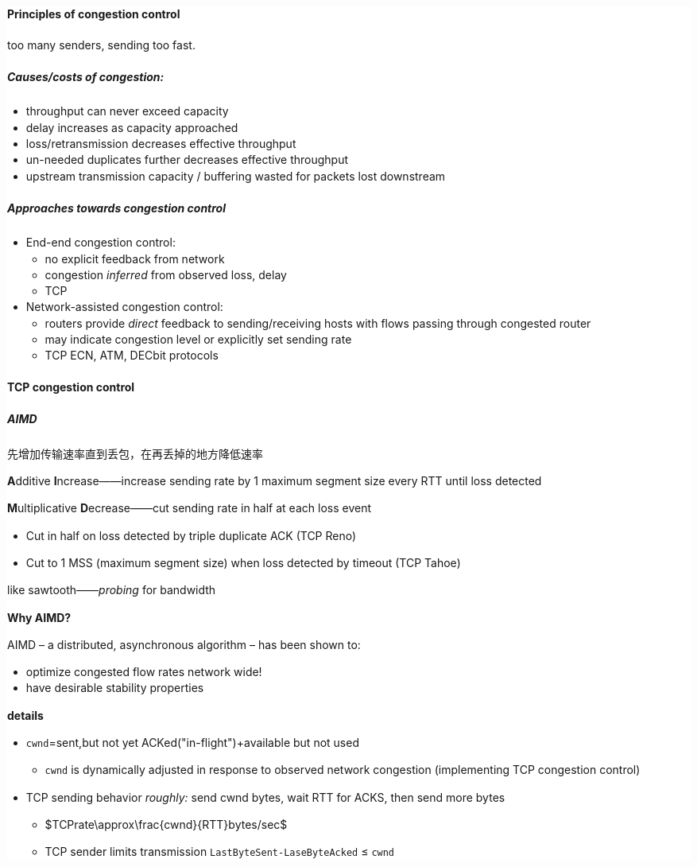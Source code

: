 #### Principles of congestion control

too many senders, sending too fast.

##### Causes/costs of congestion: 

- throughput can never exceed capacity
- delay increases as capacity approached
- loss/retransmission decreases effective throughput
- un-needed duplicates further decreases effective throughput
- upstream transmission capacity / buffering wasted for packets lost downstream

##### Approaches towards congestion control

- End-end congestion control:
  - no explicit feedback from network
  - congestion *inferred* from observed loss, delay
  - TCP
- Network-assisted congestion control:
  - routers provide *direct* feedback to sending/receiving hosts with flows passing through congested router
  - may indicate congestion level or explicitly set sending rate
  - TCP ECN, ATM, DECbit protocols

#### TCP congestion control

##### AIMD

先增加传输速率直到丢包，在再丢掉的地方降低速率

**A**dditive **I**ncrease——increase sending rate by 1 maximum segment size every RTT until loss detected

**M**ultiplicative **D**ecrease——cut sending rate in half at each loss event

- Cut in half on loss detected by triple duplicate ACK (TCP Reno)

- Cut to 1 MSS (maximum segment size) when loss detected by timeout (TCP Tahoe)

like sawtooth——*probing* for bandwidth

**Why AIMD?**  

AIMD – a distributed, asynchronous algorithm – has been shown to:

- optimize congested flow rates network wide!
- have desirable stability properties

**details**

- `cwnd`=sent,but not yet ACKed("in-flight")+available but not used
  - `cwnd` is dynamically adjusted in response to observed network congestion (implementing TCP congestion control)

- TCP sending behavior *roughly:* send cwnd bytes, wait RTT for ACKS, then send more bytes

  - $TCPrate\approx\frac{cwnd}{RTT}bytes/sec$

  - TCP sender limits transmission `LastByteSent-LaseByteAcked` $\leq$ `cwnd`
